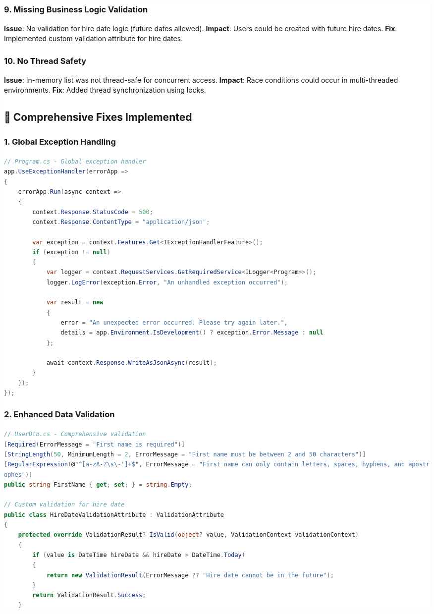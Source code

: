 ### **9. Missing Business Logic Validation**
**Issue**: No validation for hire date logic (future dates allowed).
**Impact**: Users could be created with future hire dates.
**Fix**: Implemented custom validation attribute for hire dates.

### **10. No Thread Safety**
**Issue**: In-memory list was not thread-safe for concurrent access.
**Impact**: Race conditions could occur in multi-threaded environments.
**Fix**: Added thread synchronization using locks.

## 🔧 **Comprehensive Fixes Implemented**

### **1. Global Exception Handling**
```csharp
// Program.cs - Global exception handler
app.UseExceptionHandler(errorApp =>
{
    errorApp.Run(async context =>
    {
        context.Response.StatusCode = 500;
        context.Response.ContentType = "application/json";
        
        var exception = context.Features.Get<IExceptionHandlerFeature>();
        if (exception != null)
        {
            var logger = context.RequestServices.GetRequiredService<ILogger<Program>>();
            logger.LogError(exception.Error, "An unhandled exception occurred");
            
            var result = new
            {
                error = "An unexpected error occurred. Please try again later.",
                details = app.Environment.IsDevelopment() ? exception.Error.Message : null
            };
            
            await context.Response.WriteAsJsonAsync(result);
        }
    });
});
```

### **2. Enhanced Data Validation**
```csharp
// UserDto.cs - Comprehensive validation
[Required(ErrorMessage = "First name is required")]
[StringLength(50, MinimumLength = 2, ErrorMessage = "First name must be between 2 and 50 characters")]
[RegularExpression(@"^[a-zA-Z\s\-']+$", ErrorMessage = "First name can only contain letters, spaces, hyphens, and apostrophes")]
public string FirstName { get; set; } = string.Empty;

// Custom validation for hire date
public class HireDateValidationAttribute : ValidationAttribute
{
    protected override ValidationResult? IsValid(object? value, ValidationContext validationContext)
    {
        if (value is DateTime hireDate && hireDate > DateTime.Today)
        {
            return new ValidationResult(ErrorMessage ?? "Hire date cannot be in the future");
        }
        return ValidationResult.Success;
    }
```